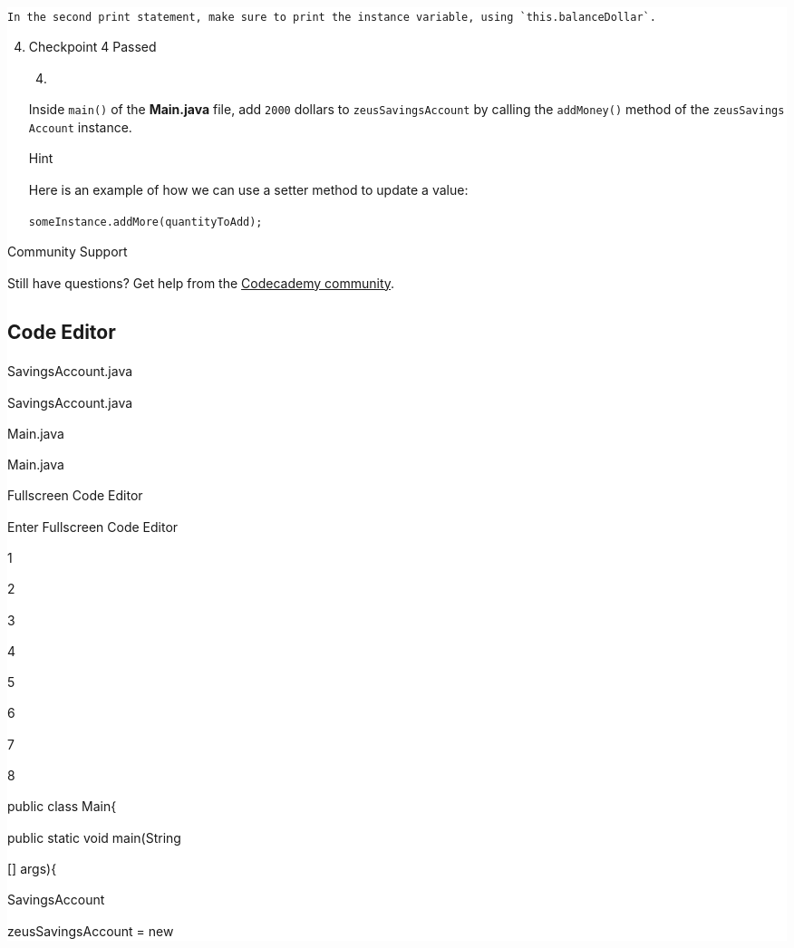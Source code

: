     In the second print statement, make sure to print the instance variable, using `this.balanceDollar`.

4.  Checkpoint 4 Passed

    4.

    Inside `main()` of the **Main.java** file, add `2000` dollars to `zeusSavingsAccount` by calling the `addMoney()` method of the `zeusSavingsAccount` instance.

    Hint

    Here is an example of how we can use a setter method to update a value:

    ```
    someInstance.addMore(quantityToAdd);
    ```

Community Support

Still have questions? Get help from the [Codecademy community](https://community.codecademy.com/c/start-here/).

## Code Editor

SavingsAccount.java

SavingsAccount.java

Main.java

Main.java

Fullscreen Code Editor

Enter Fullscreen Code Editor

1

2

3

4

5

6

7

8

public class Main{

public static void main(String

\[\] args){

SavingsAccount

zeusSavingsAccount = new
